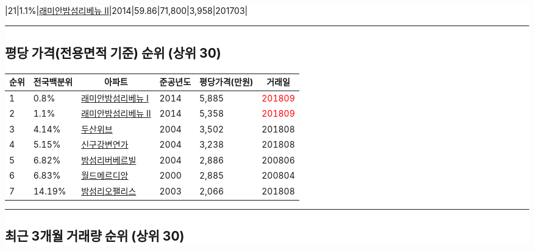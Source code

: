 |21|1.1%|[래미안밤섬리베뉴 Ⅱ](https://search.naver.com/search.naver?query=%EC%84%9C%EC%9A%B8%ED%8A%B9%EB%B3%84%EC%8B%9C+%EB%A7%88%ED%8F%AC%EA%B5%AC+%EC%83%81%EC%88%98%EB%8F%99+%EB%9E%98%EB%AF%B8%EC%95%88%EB%B0%A4%EC%84%AC%EB%A6%AC%EB%B2%A0%EB%89%B4+%E2%85%A1)|2014|59.86|71,800|3,958|201703|


---

## 평당 가격(전용면적 기준) 순위 (상위 30)


|순위|전국백분위|아파트|준공년도|평당가격(만원)|거래일|
|---|---|---|---|---|---|
|1|0.8%|[래미안밤섬리베뉴 Ⅰ](https://search.naver.com/search.naver?query=%EC%84%9C%EC%9A%B8%ED%8A%B9%EB%B3%84%EC%8B%9C+%EB%A7%88%ED%8F%AC%EA%B5%AC+%EC%83%81%EC%88%98%EB%8F%99+%EB%9E%98%EB%AF%B8%EC%95%88%EB%B0%A4%EC%84%AC%EB%A6%AC%EB%B2%A0%EB%89%B4+%E2%85%A0)|2014|5,885|<span style="color:red">201809</span>|
|2|1.1%|[래미안밤섬리베뉴 Ⅱ](https://search.naver.com/search.naver?query=%EC%84%9C%EC%9A%B8%ED%8A%B9%EB%B3%84%EC%8B%9C+%EB%A7%88%ED%8F%AC%EA%B5%AC+%EC%83%81%EC%88%98%EB%8F%99+%EB%9E%98%EB%AF%B8%EC%95%88%EB%B0%A4%EC%84%AC%EB%A6%AC%EB%B2%A0%EB%89%B4+%E2%85%A1)|2014|5,358|<span style="color:red">201809</span>|
|3|4.14%|[두산위브](https://search.naver.com/search.naver?query=%EC%84%9C%EC%9A%B8%ED%8A%B9%EB%B3%84%EC%8B%9C+%EB%A7%88%ED%8F%AC%EA%B5%AC+%EC%83%81%EC%88%98%EB%8F%99+%EB%91%90%EC%82%B0%EC%9C%84%EB%B8%8C)|2004|3,502|201808|
|4|5.15%|[신구강변연가](https://search.naver.com/search.naver?query=%EC%84%9C%EC%9A%B8%ED%8A%B9%EB%B3%84%EC%8B%9C+%EB%A7%88%ED%8F%AC%EA%B5%AC+%EC%83%81%EC%88%98%EB%8F%99+%EC%8B%A0%EA%B5%AC%EA%B0%95%EB%B3%80%EC%97%B0%EA%B0%80)|2004|3,238|201808|
|5|6.82%|[밤섬리버베르빌](https://search.naver.com/search.naver?query=%EC%84%9C%EC%9A%B8%ED%8A%B9%EB%B3%84%EC%8B%9C+%EB%A7%88%ED%8F%AC%EA%B5%AC+%EC%83%81%EC%88%98%EB%8F%99+%EB%B0%A4%EC%84%AC%EB%A6%AC%EB%B2%84%EB%B2%A0%EB%A5%B4%EB%B9%8C)|2004|2,886|200806|
|6|6.83%|[월드메르디앙](https://search.naver.com/search.naver?query=%EC%84%9C%EC%9A%B8%ED%8A%B9%EB%B3%84%EC%8B%9C+%EB%A7%88%ED%8F%AC%EA%B5%AC+%EC%83%81%EC%88%98%EB%8F%99+%EC%9B%94%EB%93%9C%EB%A9%94%EB%A5%B4%EB%94%94%EC%95%99)|2000|2,885|200804|
|7|14.19%|[밤섬리오팰리스](https://search.naver.com/search.naver?query=%EC%84%9C%EC%9A%B8%ED%8A%B9%EB%B3%84%EC%8B%9C+%EB%A7%88%ED%8F%AC%EA%B5%AC+%EC%83%81%EC%88%98%EB%8F%99+%EB%B0%A4%EC%84%AC%EB%A6%AC%EC%98%A4%ED%8C%B0%EB%A6%AC%EC%8A%A4)|2003|2,066|201808|


---

## 최근 3개월 거래량 순위 (상위 30)


<div style="width:100%;">
    <canvas id="deal_count_ranking" height="250"></canvas>
</div>


<script>
new Chart(document.getElementById("deal_count_ranking"), {
    type: 'horizontalBar',
    data: {
        labels: ['래미안밤섬리베뉴 Ⅰ', '두산위브', '래미안밤섬리베뉴 Ⅱ'],
        datasets: [{
            label: '실거래 수',
            data: [2, 1, 1],
            borderColor: "rgba(255, 0, 128, 1)",
            backgroundColor: "rgba(255, 0, 128, 0.5)",
            fill: false,
        }]
    },
    options: {
        responsive: true,
        title: {
            display: true,
            text: '최근 3개월 거래량 순위'
        },
        tooltips: {
            mode: 'index',
            intersect: false,
            callbacks: {
                title: function(tooltipItems, data) {
                    return "실거래 수:";
                },
                label: function(tooltipItem, data) {
                    return data.labels[tooltipItem.index] + ": " + tooltipItem.xLabel;
                }
            }
        },
        hover: {